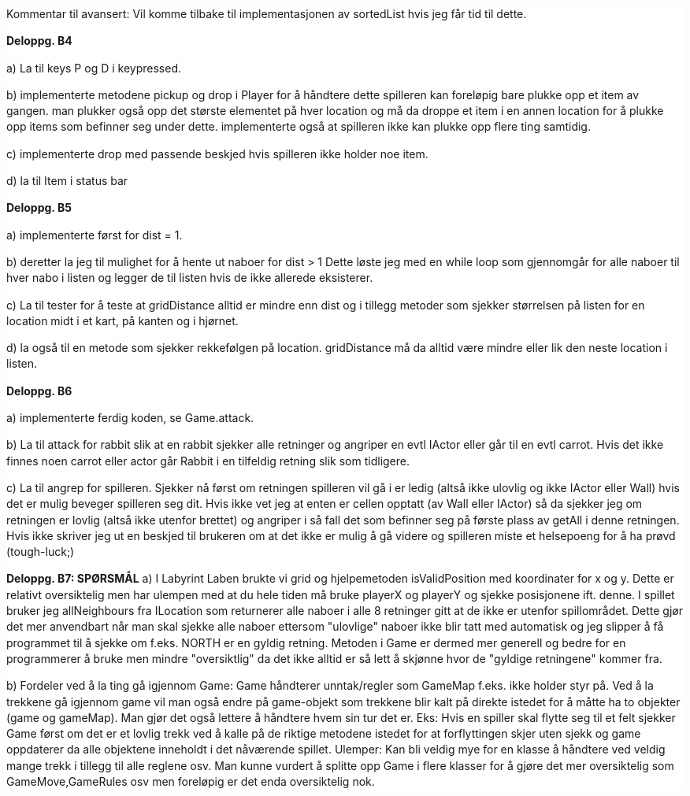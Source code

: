 Kommentar til avansert: Vil komme tilbake til implementasjonen av sortedList hvis jeg får tid til dette.

   **Deloppg. B4**
   
a) La til keys P og D i keypressed.

b) implementerte metodene pickup og drop i Player for å håndtere dette spilleren kan foreløpig bare plukke opp et item av gangen. man plukker også opp det største elementet på hver location og må da droppe et item i en annen location for å plukke opp items som befinner seg under dette. implementerte også at spilleren ikke kan plukke opp flere ting samtidig.

c) implementerte drop med passende beskjed hvis spilleren ikke holder noe item. 

d) la til Item i status bar

   **Deloppg. B5**
   
a) implementerte først for dist = 1.

b) deretter la jeg til mulighet for å hente ut naboer for dist > 1 Dette løste jeg med en while loop som gjennomgår for alle naboer til hver nabo i listen og legger de til listen hvis de ikke allerede eksisterer.

c) La til tester for å teste at gridDistance alltid er mindre enn dist og i tillegg metoder som sjekker størrelsen på listen for en location midt i et kart, på kanten og i hjørnet. 

d) la også til en metode som sjekker rekkefølgen på location. gridDistance må da alltid være mindre eller lik den neste location i listen.

   **Deloppg. B6**

a) implementerte ferdig koden, se Game.attack. 

b) La til attack for rabbit slik at en rabbit sjekker alle retninger og angriper en evtl IActor eller går til en evtl carrot. Hvis det ikke finnes noen carrot eller actor går Rabbit i en tilfeldig retning slik som tidligere.

c) La til angrep for spilleren. Sjekker nå først om retningen spilleren vil gå i er ledig (altså ikke ulovlig og ikke IActor eller Wall) hvis det er mulig beveger spilleren seg dit.
Hvis ikke vet jeg at enten er cellen opptatt (av Wall eller IActor) så da sjekker jeg om retningen er lovlig (altså ikke utenfor brettet) og angriper i så fall det som befinner seg på første plass av getAll i denne retningen. 
Hvis ikke skriver jeg ut en beskjed til brukeren om at det ikke er mulig å gå videre og spilleren miste et helsepoeng for å ha prøvd (tough-luck;)

   **Deloppg. B7: SPØRSMÅL**
a) I Labyrint Laben brukte vi grid og hjelpemetoden isValidPosition med koordinater for x og y. Dette er relativt oversiktelig men har ulempen med at du hele tiden må bruke playerX og playerY og sjekke posisjonene ift. denne. I spillet bruker jeg allNeighbours fra ILocation som returnerer alle naboer i alle 8 retninger gitt at de ikke er utenfor spillområdet. Dette gjør det mer anvendbart når man skal sjekke alle naboer ettersom "ulovlige" naboer ikke blir tatt med automatisk og jeg slipper å få programmet til å sjekke om f.eks. NORTH er en gyldig retning. Metoden i Game er dermed mer generell og bedre for en programmerer å bruke men mindre "oversiktlig" da det ikke alltid er så lett å skjønne hvor de "gyldige retningene" kommer fra.

b) Fordeler ved å la ting gå igjennom Game:
Game håndterer unntak/regler som GameMap f.eks. ikke holder styr på. Ved å la trekkene gå igjennom game vil man også endre på game-objekt som trekkene blir kalt på direkte istedet for å måtte ha to objekter (game og gameMap). Man gjør det også lettere å håndtere hvem sin tur det er. Eks: Hvis en spiller skal flytte seg til et felt sjekker Game først om det er et lovlig trekk ved å kalle på de riktige metodene istedet for at forflyttingen skjer uten sjekk og game oppdaterer da alle objektene inneholdt i det nåværende spillet.
Ulemper: 
Kan bli veldig mye for en klasse å håndtere ved veldig mange trekk i tillegg til alle reglene osv. Man kunne vurdert å splitte opp Game i flere klasser for å gjøre det mer oversiktelig som GameMove,GameRules osv men foreløpig er det enda oversiktelig nok. 
